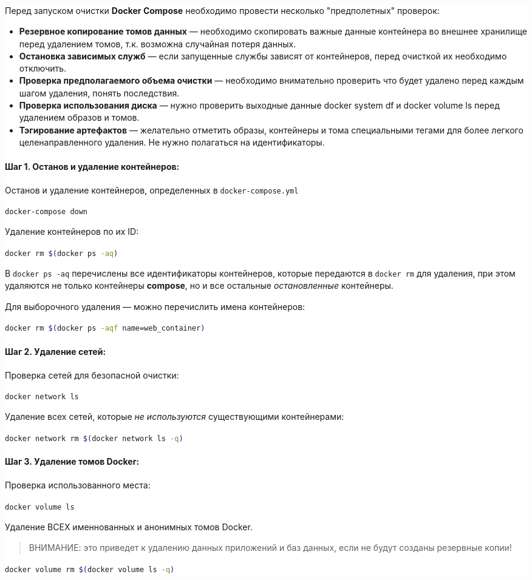 Перед запуском очистки **Docker Compose** необходимо провести несколько "предполетных" проверок:

- **Резервное копирование томов данных** — необходимо скопировать важные данные контейнера во внешнее хранилище перед удалением томов, т.к. возможна случайная потеря данных.
- **Остановка зависимых служб** — если запущенные службы зависят от контейнеров, перед очисткой их необходимо отключить.
- **Проверка предполагаемого объема очистки** — необходимо внимательно проверить что будет удалено перед каждым шагом удаления, понять последствия.
- **Проверка использования диска** — нужно проверить выходные данные docker system df и docker volume ls перед удалением образов и томов.
- **Тэгирование артефактов** — желательно отметить образы, контейнеры и тома специальными тегами для более легкого целенаправленного удаления. Не нужно полагаться на идентификаторы.

#### Шаг 1. Останов и удаление контейнеров:

Останов и удаление контейнеров, определенных в `docker-compose.yml`
```bash
docker-compose down
```

Удаление контейнеров по их ID:
```bash
docker rm $(docker ps -aq)
```
В `docker ps -aq` перечислены все идентификаторы контейнеров, которые передаются в `docker rm` для удаления, при этом удаляются не только контейнеры **compose**, но и все остальные *остановленные* контейнеры.

Для выборочного удаления — можно перечислить имена контейнеров:
```bash
docker rm $(docker ps -aqf name=web_container)
```

#### Шаг 2. Удаление  сетей:

Проверка сетей для безопасной очистки:
```bash
docker network ls
```

Удаление всех сетей, которые *не используются* существующими контейнерами:
```bash
docker network rm $(docker network ls -q) 
```

#### Шаг 3. Удаление томов Docker:

Проверка использованного места:
```bash
docker volume ls
```

Удаление ВСЕХ именнованных и анонимных томов Docker. 
> ВНИМАНИЕ: это приведет к удалению данных приложений и баз данных, если не будут созданы резервные копии!
```bash
docker volume rm $(docker volume ls -q)
```

